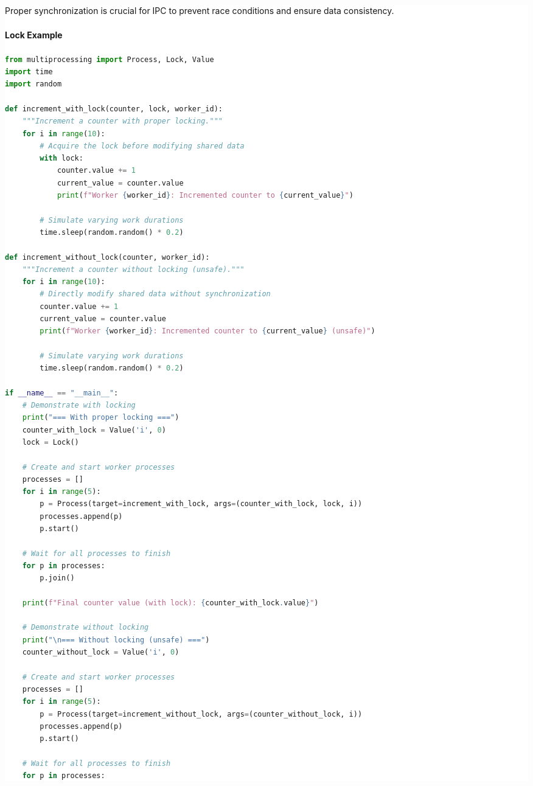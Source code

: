 Proper synchronization is crucial for IPC to prevent race conditions and ensure data consistency.

#### Lock Example

```python
from multiprocessing import Process, Lock, Value
import time
import random

def increment_with_lock(counter, lock, worker_id):
    """Increment a counter with proper locking."""
    for i in range(10):
        # Acquire the lock before modifying shared data
        with lock:
            counter.value += 1
            current_value = counter.value
            print(f"Worker {worker_id}: Incremented counter to {current_value}")
      
        # Simulate varying work durations
        time.sleep(random.random() * 0.2)

def increment_without_lock(counter, worker_id):
    """Increment a counter without locking (unsafe)."""
    for i in range(10):
        # Directly modify shared data without synchronization
        counter.value += 1
        current_value = counter.value
        print(f"Worker {worker_id}: Incremented counter to {current_value} (unsafe)")
      
        # Simulate varying work durations
        time.sleep(random.random() * 0.2)

if __name__ == "__main__":
    # Demonstrate with locking
    print("=== With proper locking ===")
    counter_with_lock = Value('i', 0)
    lock = Lock()
  
    # Create and start worker processes
    processes = []
    for i in range(5):
        p = Process(target=increment_with_lock, args=(counter_with_lock, lock, i))
        processes.append(p)
        p.start()
  
    # Wait for all processes to finish
    for p in processes:
        p.join()
  
    print(f"Final counter value (with lock): {counter_with_lock.value}")
  
    # Demonstrate without locking
    print("\n=== Without locking (unsafe) ===")
    counter_without_lock = Value('i', 0)
  
    # Create and start worker processes
    processes = []
    for i in range(5):
        p = Process(target=increment_without_lock, args=(counter_without_lock, i))
        processes.append(p)
        p.start()
  
    # Wait for all processes to finish
    for p in processes:
```